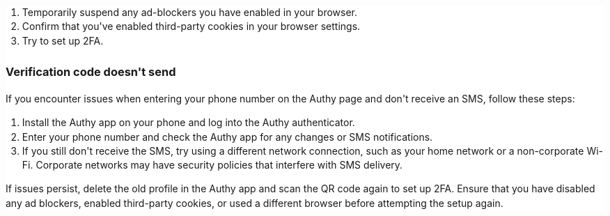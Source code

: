 1. Temporarily suspend any ad-blockers you have enabled in your browser.
2. Confirm that you've enabled third-party cookies in your browser settings.
3. Try to set up 2FA.

### Verification code doesn't send

If you encounter issues when entering your phone number on the Authy page and don't receive an SMS, follow these steps:

1. Install the Authy app on your phone and log into the Authy authenticator.
2. Enter your phone number and check the Authy app for any changes or SMS notifications.
3. If you still don't receive the SMS, try using a different network connection, such as your home network or a non-corporate Wi-Fi. Corporate networks may have security policies that interfere with SMS delivery.

If issues persist, delete the old profile in the Authy app and scan the QR code again to set up 2FA. Ensure that you have disabled any ad blockers, enabled third-party cookies, or used a different browser before attempting the setup again.